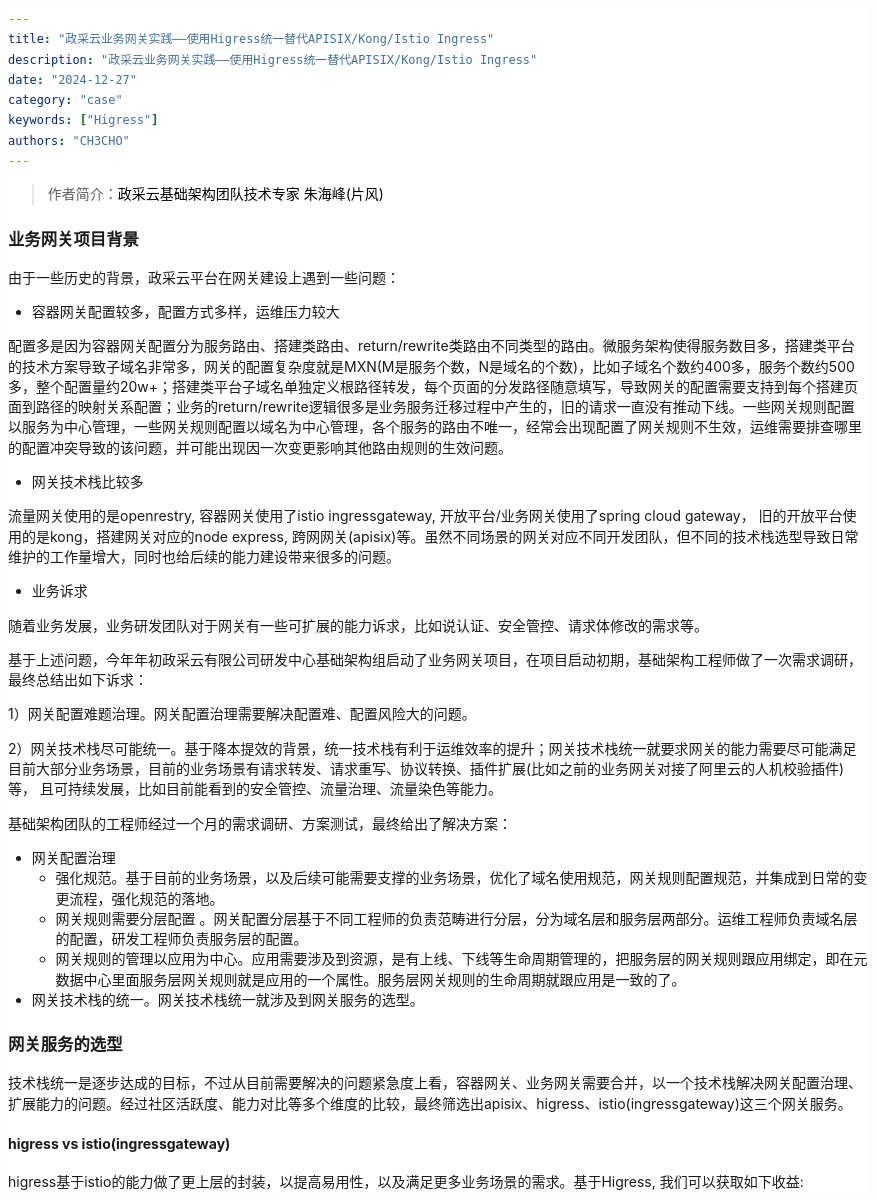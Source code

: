 ```yaml
---
title: "政采云业务网关实践——使用Higress统一替代APISIX/Kong/Istio Ingress"
description: "政采云业务网关实践——使用Higress统一替代APISIX/Kong/Istio Ingress"
date: "2024-12-27"
category: "case"
keywords: ["Higress"]
authors: "CH3CHO"
---
```


> 作者简介：<font style="color:rgb(0, 0, 0);">政采云基础架构团队技术专家 朱海峰(片风)</font>
>

### 业务网关项目背景
由于一些历史的背景，政采云平台在网关建设上遇到一些问题：

+ 容器网关配置较多，配置方式多样，运维压力较大

配置多是因为容器网关配置分为服务路由、搭建类路由、return/rewrite类路由不同类型的路由。微服务架构使得服务数目多，搭建类平台的技术方案导致子域名非常多，网关的配置复杂度就是MXN(M是服务个数，N是域名的个数)，比如子域名个数约400多，服务个数约500多，整个配置量约20w+；搭建类平台子域名单独定义根路径转发，每个页面的分发路径随意填写，导致网关的配置需要支持到每个搭建页面到路径的映射关系配置；业务的return/rewrite逻辑很多是业务服务迁移过程中产生的，旧的请求一直没有推动下线。一些网关规则配置以服务为中心管理，一些网关规则配置以域名为中心管理，各个服务的路由不唯一，经常会出现配置了网关规则不生效，运维需要排查哪里的配置冲突导致的该问题，并可能出现因一次变更影响其他路由规则的生效问题。

+ 网关技术栈比较多

流量网关使用的是openrestry, 容器网关使用了istio ingressgateway, 开放平台/业务网关使用了spring cloud gateway， 旧的开放平台使用的是kong，搭建网关对应的node express, 跨网网关(apisix)等。虽然不同场景的网关对应不同开发团队，但不同的技术栈选型导致日常维护的工作量增大，同时也给后续的能力建设带来很多的问题。

+ 业务诉求

随着业务发展，业务研发团队对于网关有一些可扩展的能力诉求，比如说认证、安全管控、请求体修改的需求等。



基于上述问题，今年年初政采云有限公司研发中心基础架构组启动了业务网关项目，在项目启动初期，基础架构工程师做了一次需求调研，最终总结出如下诉求：

1）网关配置难题治理。网关配置治理需要解决配置难、配置风险大的问题。

2）网关技术栈尽可能统一。基于降本提效的背景，统一技术栈有利于运维效率的提升；网关技术栈统一就要求网关的能力需要尽可能满足目前大部分业务场景，目前的业务场景有请求转发、请求重写、协议转换、插件扩展(比如之前的业务网关对接了阿里云的人机校验插件)等， 且可持续发展，比如目前能看到的安全管控、流量治理、流量染色等能力。



基础架构团队的工程师经过一个月的需求调研、方案测试，最终给出了解决方案：

+ 网关配置治理
    - 强化规范。基于目前的业务场景，以及后续可能需要支撑的业务场景，优化了域名使用规范，网关规则配置规范，并集成到日常的变更流程，强化规范的落地。
    - 网关规则需要分层配置 。网关配置分层基于不同工程师的负责范畴进行分层，分为域名层和服务层两部分。运维工程师负责域名层的配置，研发工程师负责服务层的配置。
    - 网关规则的管理以应用为中心。应用需要涉及到资源，是有上线、下线等生命周期管理的，把服务层的网关规则跟应用绑定，即在元数据中心里面服务层网关规则就是应用的一个属性。服务层网关规则的生命周期就跟应用是一致的了。
+ 网关技术栈的统一。网关技术栈统一就涉及到网关服务的选型。

### 网关服务的选型
技术栈统一是逐步达成的目标，不过从目前需要解决的问题紧急度上看，容器网关、业务网关需要合并，以一个技术栈解决网关配置治理、扩展能力的问题。经过社区活跃度、能力对比等多个维度的比较，最终筛选出apisix、higress、istio(ingressgateway)这三个网关服务。

#### higress vs istio(ingressgateway)
higress基于istio的能力做了更上层的封装，以提高易用性，以及满足更多业务场景的需求。基于Higress, 我们可以获取如下收益:
